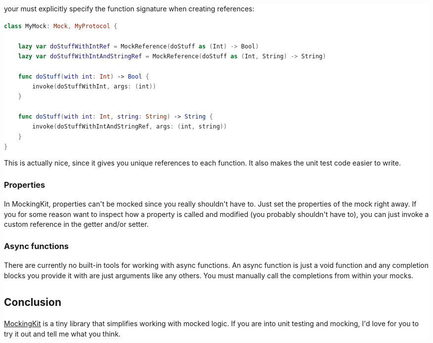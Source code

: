 your must explicitly specify the function signature when creating references:

```swift
class MyMock: Mock, MyProtocol {

    lazy var doStuffWithIntRef = MockReference(doStuff as (Int) -> Bool)
    lazy var doStuffWithIntAndStringRef = MockReference(doStuff as (Int, String) -> String)

    func doStuff(with int: Int) -> Bool {
        invoke(doStuffWithInt, args: (int))
    }

    func doStuff(with int: Int, string: String) -> String {
        invoke(doStuffWithIntAndStringRef, args: (int, string))
    }
}
```

This is actually nice, since it gives you unique references to each function. It also makes the unit test code easier to write.


### Properties

In MockingKit, properties can't be mocked since you really shouldn't have to. Just set the properties of the mock right away. If you for some reason want to inspect how a property is called and modified (you probably shouldn't have to), you can just invoke a custom reference in the getter and/or setter.


### Async functions

There are currently no built-in tools for working with async functions. An async function is just a void function and any completion blocks you provide it with are just arguments like any others. You must manually call the completions from within your mocks.


## Conclusion

[MockingKit]({{page.mockingkit}}) is a tiny library that simplifies working with mocked logic. If you are into unit testing and mocking, I'd love for you to try it out and tell me what you think.